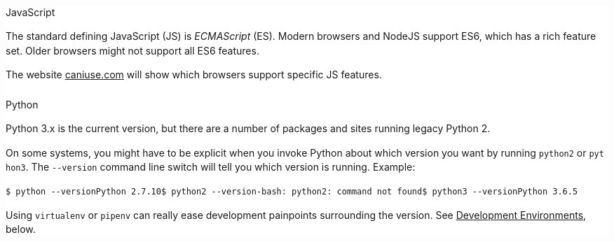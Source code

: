 <span class="text-4505230f--HeadingH400-686c0942--textContentFamily-49a318e1"><span data-key="af32123fc65143fca5f14a00908248c0"><span data-offset-key="af32123fc65143fca5f14a00908248c0:0">JavaScript</span></span></span>

<span class="text-4505230f--TextH400-3033861f--textContentFamily-49a318e1"><span data-key="4a4f657da11545ea902a57a87a7f2961"><span data-offset-key="4a4f657da11545ea902a57a87a7f2961:0">The standard defining JavaScript (JS) is </span><span data-offset-key="4a4f657da11545ea902a57a87a7f2961:1">*ECMAScript*</span><span data-offset-key="4a4f657da11545ea902a57a87a7f2961:2"> (ES). Modern browsers and NodeJS support ES6, which has a rich feature set. Older browsers might not support all ES6 features.</span></span></span>

<span class="text-4505230f--TextH400-3033861f--textContentFamily-49a318e1"><span data-key="0a55bd8e68e1418ba6d30f92f6c23d33"><span data-offset-key="0a55bd8e68e1418ba6d30f92f6c23d33:0">The website </span></span><a href="https://caniuse.com/" class="link-a079aa82--primary-53a25e66--link-faf6c434"><span data-key="724450a096584cb8a942cb2ac394bfda"><span data-offset-key="724450a096584cb8a942cb2ac394bfda:0">caniuse.com</span></span></a><span data-key="56c66642df0a4be7a749dbe11335fb36"><span data-offset-key="56c66642df0a4be7a749dbe11335fb36:0"> will show which browsers support specific JS features.</span></span></span>

### 

<span class="text-4505230f--HeadingH400-686c0942--textContentFamily-49a318e1"><span data-key="2891f926c71e4753843b67db691f7c83"><span data-offset-key="2891f926c71e4753843b67db691f7c83:0">Python</span></span></span>

<span class="text-4505230f--TextH400-3033861f--textContentFamily-49a318e1"><span data-key="200e918c8200478f80c5cfdcd6ccfdf0"><span data-offset-key="200e918c8200478f80c5cfdcd6ccfdf0:0">Python 3.x is the current version, but there are a number of packages and sites running legacy Python 2.</span></span></span>

<span class="text-4505230f--TextH400-3033861f--textContentFamily-49a318e1"><span data-key="c196b5c5ae414c8caf81b6f0a2665a0b"><span data-offset-key="c196b5c5ae414c8caf81b6f0a2665a0b:0">On some systems, you might have to be explicit when you invoke Python about which version you want by running </span><span data-offset-key="c196b5c5ae414c8caf81b6f0a2665a0b:1">`python2`</span><span data-offset-key="c196b5c5ae414c8caf81b6f0a2665a0b:2"> or </span><span data-offset-key="c196b5c5ae414c8caf81b6f0a2665a0b:3">`python3`</span><span data-offset-key="c196b5c5ae414c8caf81b6f0a2665a0b:4">. The </span><span data-offset-key="c196b5c5ae414c8caf81b6f0a2665a0b:5">`--version`</span><span data-offset-key="c196b5c5ae414c8caf81b6f0a2665a0b:6"> command line switch will tell you which version is running. Example:</span></span></span>

    $ python --versionPython 2.7.10$ python2 --version-bash: python2: command not found$ python3 --versionPython 3.6.5

<span class="text-4505230f--TextH400-3033861f--textContentFamily-49a318e1"><span data-key="406dd3bd7c234de187e2ff7246614c13"><span data-offset-key="406dd3bd7c234de187e2ff7246614c13:0">Using </span><span data-offset-key="406dd3bd7c234de187e2ff7246614c13:1">`virtualenv`</span><span data-offset-key="406dd3bd7c234de187e2ff7246614c13:2"> or </span><span data-offset-key="406dd3bd7c234de187e2ff7246614c13:3">`pipenv`</span><span data-offset-key="406dd3bd7c234de187e2ff7246614c13:4"> can really ease development painpoints surrounding the version. See </span></span><a href="https://github.com/LambdaSchool/CS-Wiki/wiki/Javascript-Python-cheatsheet#development-environments" class="link-a079aa82--primary-53a25e66--link-faf6c434"><span data-key="cf3ea6ac836643bbbc7cdb2b892c9e9a"><span data-offset-key="cf3ea6ac836643bbbc7cdb2b892c9e9a:0">Development Environments</span></span></a><span data-key="4639c6c9999a43f6a057748d885fd858"><span data-offset-key="4639c6c9999a43f6a057748d885fd858:0">, below.</span></span></span>
